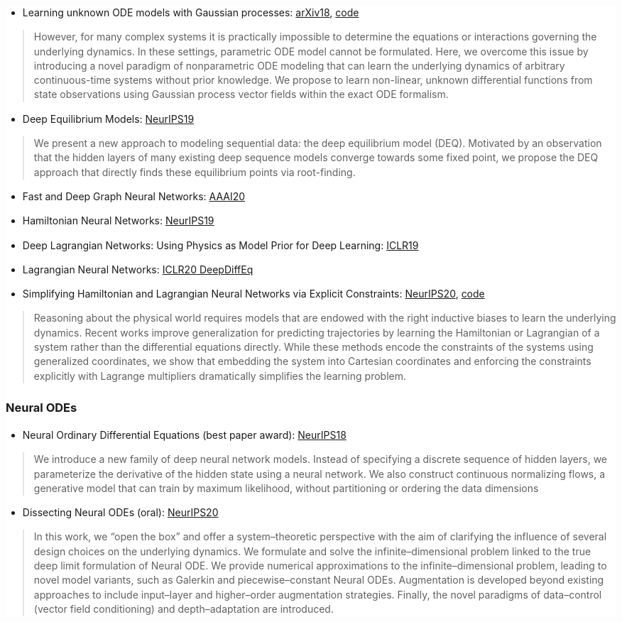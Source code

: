 * Learning unknown ODE models with Gaussian processes: [arXiv18](https://arxiv.org/abs/1803.04303), [code](https://github.com/cagatayyildiz/npde/)

> However, for many complex systems it is practically impossible to determine the equations or
interactions governing the underlying dynamics. In these settings, parametric ODE model cannot be formulated. Here, we overcome this issue by introducing a novel paradigm of nonparametric ODE modeling that can learn the underlying dynamics of arbitrary continuous-time systems without prior knowledge. We propose to learn non-linear, unknown differential functions from state observations using Gaussian process vector fields within the exact ODE formalism.

* Deep Equilibrium Models: [NeurIPS19](https://arxiv.org/abs/1909.01377)

> We present a new approach to modeling sequential data: the deep equilibrium model (DEQ). Motivated by an observation that the hidden layers of many existing deep sequence models converge towards some fixed point, we propose the DEQ approach that directly finds these equilibrium points via root-finding.

* Fast and Deep Graph Neural Networks: [AAAI20](https://arxiv.org/pdf/1911.08941.pdf)

* Hamiltonian Neural Networks: [NeurIPS19](https://arxiv.org/abs/1906.01563)

* Deep Lagrangian Networks: Using Physics as Model Prior for Deep Learning: [ICLR19](https://arxiv.org/abs/1907.04490)

* Lagrangian Neural Networks: [ICLR20 DeepDiffEq](https://arxiv.org/abs/2003.04630)

* Simplifying Hamiltonian and Lagrangian Neural Networks via Explicit Constraints: [NeurIPS20](https://arxiv.org/abs/2010.13581), [code](https://github.com/mfinzi/constrained-hamiltonian-neural-networks)

> Reasoning about the physical world requires models that are endowed with the right inductive biases to learn the underlying dynamics. Recent works improve generalization for predicting trajectories by learning the Hamiltonian or Lagrangian of a system rather than the differential equations directly. While these methods encode the constraints of the systems using generalized coordinates, we show that embedding the system into Cartesian coordinates and enforcing the constraints explicitly with Lagrange multipliers dramatically simplifies the learning problem.

### Neural ODEs

* Neural Ordinary Differential Equations (best paper award): [NeurIPS18](https://arxiv.org/pdf/1806.07366.pdf)

> We introduce a new family of deep neural network models. Instead of specifying a discrete sequence of hidden layers, we parameterize the derivative of the hidden state using a neural network. We also construct continuous normalizing flows, a generative model that can train by maximum likelihood, without partitioning or ordering the data dimensions

* Dissecting Neural ODEs (oral): [NeurIPS20](https://arxiv.org/abs/2002.08071)

> In this work, we “open the box” and offer a system–theoretic perspective with the aim of clarifying the influence of several design choices on the underlying dynamics. We formulate and solve the infinite–dimensional problem linked to the true deep limit formulation of Neural ODE. We provide numerical approximations to the infinite–dimensional problem, leading to novel model variants, such as Galerkin and piecewise–constant Neural ODEs. Augmentation is developed beyond existing approaches to include input–layer and higher–order augmentation strategies. Finally, the novel paradigms of data–control (vector field conditioning) and depth–adaptation are introduced.
